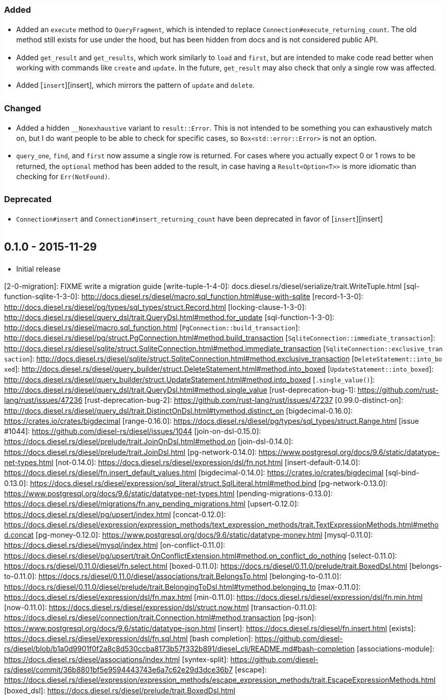 ### Added

* Added an `execute` method to `QueryFragment`, which is intended to replace
  `Connection#execute_returning_count`. The old method still exists for use
  under the hood, but has been hidden from docs and is not considered public
  API.

* Added `get_result` and `get_results`, which work similarly to `load` and
  `first`, but are intended to make code read better when working with commands
  like `create` and `update`. In the future, `get_result` may also check that
  only a single row was affected.

* Added [`insert`][insert], which mirrors the pattern of `update` and `delete`.

### Changed

* Added a hidden `__Nonexhaustive` variant to `result::Error`. This is not
  intended to be something you can exhaustively match on, but I do want people
  to be able to check for specific cases, so `Box<std::error::Error>` is
  not an option.

* `query_one`, `find`, and `first` now assume a single row is returned. For
  cases where you actually expect 0 or 1 rows to be returned, the `optional`
  method has been added to the result, in case having a `Result<Option<T>>` is
  more idiomatic than checking for `Err(NotFound)`.

### Deprecated

* `Connection#insert` and `Connection#insert_returning_count` have been
  deprecated in favor of [`insert`][insert]

## 0.1.0 - 2015-11-29

* Initial release

[0.2.0]: https://github.com/diesel-rs/diesel/compare/v0.1.0...v0.2.0
[0.3.0]: https://github.com/diesel-rs/diesel/compare/v0.2.0...v0.3.0
[0.4.0]: https://github.com/diesel-rs/diesel/compare/v0.3.0...v0.4.0
[0.4.1]: https://github.com/diesel-rs/diesel/compare/v0.4.0...v0.4.1
[0.5.0]: https://github.com/diesel-rs/diesel/compare/v0.4.1...v0.5.0
[0.5.1]: https://github.com/diesel-rs/diesel/compare/v0.5.0...v0.5.1
[0.5.2]: https://github.com/diesel-rs/diesel/compare/v0.5.1...v0.5.2
[0.5.3]: https://github.com/diesel-rs/diesel/compare/v0.5.2...v0.5.3
[0.5.4]: https://github.com/diesel-rs/diesel/compare/v0.5.3...v0.5.4
[0.6.0]: https://github.com/diesel-rs/diesel/compare/v0.5.4...v0.6.0
[0.6.1]: https://github.com/diesel-rs/diesel/compare/v0.6.0...v0.6.1
[0.7.0]: https://github.com/diesel-rs/diesel/compare/v0.6.1...v0.7.0
[0.7.1]: https://github.com/diesel-rs/diesel/compare/v0.7.0...v0.7.1
[0.7.2]: https://github.com/diesel-rs/diesel/compare/v0.7.1...v0.7.2
[0.8.0]: https://github.com/diesel-rs/diesel/compare/v0.7.2...v0.8.0
[0.8.1]: https://github.com/diesel-rs/diesel/compare/v0.8.0...v0.8.1
[0.8.2]: https://github.com/diesel-rs/diesel/compare/v0.8.1...v0.8.2
[0.9.0]: https://github.com/diesel-rs/diesel/compare/v0.8.2...v0.9.0
[0.9.1]: https://github.com/diesel-rs/diesel/compare/v0.9.0...v0.9.1
[0.10.0]: https://github.com/diesel-rs/diesel/compare/v0.9.1...v0.10.0
[0.10.1]: https://github.com/diesel-rs/diesel/compare/v0.10.0...v0.10.1
[0.11.0]: https://github.com/diesel-rs/diesel/compare/v0.10.1...v0.11.0
[0.11.1]: https://github.com/diesel-rs/diesel/compare/v0.11.0...v0.11.1
[0.11.2]: https://github.com/diesel-rs/diesel/compare/v0.11.1...v0.11.2
[0.11.4]: https://github.com/diesel-rs/diesel/compare/v0.11.2...v0.11.4
[0.12.0]: https://github.com/diesel-rs/diesel/compare/v0.11.4...v0.12.0
[0.12.1]: https://github.com/diesel-rs/diesel/compare/v0.12.0...v0.12.1
[0.13.0]: https://github.com/diesel-rs/diesel/compare/v0.12.1...v0.13.0
[0.14.0]: https://github.com/diesel-rs/diesel/compare/v0.13.0...v0.14.0
[0.14.1]: https://github.com/diesel-rs/diesel/compare/v0.14.0...v0.14.1
[0.15.0]: https://github.com/diesel-rs/diesel/compare/v0.14.1...v0.15.0
[0.15.1]: https://github.com/diesel-rs/diesel/compare/v0.15.0...v0.15.1
[0.15.2]: https://github.com/diesel-rs/diesel/compare/v0.15.1...v0.15.2
[0.16.0]: https://github.com/diesel-rs/diesel/compare/v0.15.2...v0.16.0
[0.99.0]: https://github.com/diesel-rs/diesel/compare/v0.16.0...v0.99.0
[0.99.1]: https://github.com/diesel-rs/diesel/compare/v0.99.0...v0.99.1
[1.0.0]: https://github.com/diesel-rs/diesel/compare/v0.99.1...v1.0.0
[1.1.0]: https://github.com/diesel-rs/diesel/compare/v1.0.0...v1.1.0
[1.1.1]: https://github.com/diesel-rs/diesel/compare/v1.1.0...v1.1.1
[1.1.2]: https://github.com/diesel-rs/diesel/compare/v1.1.1...v1.1.2
[1.2.0]: https://github.com/diesel-rs/diesel/compare/v1.1.2...v1.2.0
[1.2.1]: https://github.com/diesel-rs/diesel/compare/v1.2.0...v1.2.1
[1.2.2]: https://github.com/diesel-rs/diesel/compare/v1.2.1...v1.2.2
[1.3.0]: https://github.com/diesel-rs/diesel/compare/v1.2.2...v1.3.0
[1.3.1]: https://github.com/diesel-rs/diesel/compare/v1.3.0...v1.3.1
[1.3.2]: https://github.com/diesel-rs/diesel/compare/v1.3.1...v1.3.2
[1.3.3]: https://github.com/diesel-rs/diesel/compare/v1.3.2...v1.3.3
[1.4.0]: https://github.com/diesel-rs/diesel/compare/v1.3.0...v1.4.0
[1.4.1]: https://github.com/diesel-rs/diesel/compare/v1.4.0...v1.4.1
[1.4.2]: https://github.com/diesel-rs/diesel/compare/v1.4.1...v1.4.2
[1.4.3]: https://github.com/diesel-rs/diesel/compare/v1.4.2...v1.4.3
[1.4.4]: https://github.com/diesel-rs/diesel/compare/v1.4.3...v1.4.4
[1.4.5]: https://github.com/diesel-rs/diesel/compare/v1.4.4...v1.4.5
[1.4.6]: https://github.com/diesel-rs/diesel/compare/v1.4.5...v1.4.6


[backend-2-0-0]: http://docs.diesel.rs/diesel/backend/trait.Backend.html
[raw-value-2-0-0]: http://docs.diesel.rs/diesel/backend/type.RawValue.html
[the SQLite URI documentation]: https://www.sqlite.org/uri.html
[2-0-migration]: FIXME write a migration guide
[write-tuple-1-4-0]: docs.diesel.rs/diesel/serialize/trait.WriteTuple.html
[sql-function-sqlite-1-3-0]: http://docs.diesel.rs/diesel/macro.sql_function.html#use-with-sqlite
[record-1-3-0]: http://docs.diesel.rs/diesel/pg/types/sql_types/struct.Record.html
[locking-clause-1-3-0]: http://docs.diesel.rs/diesel/query_dsl/trait.QueryDsl.html#method.for_update
[sql-function-1-3-0]: http://docs.diesel.rs/diesel/macro.sql_function.html
[`PgConnection::build_transaction`]: http://docs.diesel.rs/diesel/pg/struct.PgConnection.html#method.build_transaction
[`SqliteConnection::immediate_transaction`]: http://docs.diesel.rs/diesel/sqlite/struct.SqliteConnection.html#method.immediate_transaction
[`SqliteConnection::exclusive_transaction`]: http://docs.diesel.rs/diesel/sqlite/struct.SqliteConnection.html#method.exclusive_transaction
[`DeleteStatement::into_boxed`]: http://docs.diesel.rs/diesel/query_builder/struct.DeleteStatement.html#method.into_boxed
[`UpdateStatement::into_boxed`]: http://docs.diesel.rs/diesel/query_builder/struct.UpdateStatement.html#method.into_boxed
[`.single_value()`]: http://docs.diesel.rs/diesel/query_dsl/trait.QueryDsl.html#method.single_value
[rust-deprecation-bug-1]: https://github.com/rust-lang/rust/issues/47236
[rust-deprecation-bug-2]: https://github.com/rust-lang/rust/issues/47237
[0.99.0-distinct-on]: http://docs.diesel.rs/diesel/query_dsl/trait.DistinctOnDsl.html#tymethod.distinct_on
[bigdecimal-0.16.0]: https://crates.io/crates/bigdecimal
[range-0.16.0]: https://docs.diesel.rs/diesel/pg/types/sql_types/struct.Range.html
[issue #1044]: https://github.com/diesel-rs/diesel/issues/1044
[join-on-dsl-0.15.0]: https://docs.diesel.rs/diesel/prelude/trait.JoinOnDsl.html#method.on
[join-dsl-0.14.0]: https://docs.diesel.rs/diesel/prelude/trait.JoinDsl.html
[pg-network-0.14.0]: https://www.postgresql.org/docs/9.6/static/datatype-net-types.html
[not-0.14.0]: https://docs.diesel.rs/diesel/expression/dsl/fn.not.html
[insert-default-0.14.0]: https://docs.diesel.rs/diesel/fn.insert_default_values.html
[bigdecimal-0.14.0]: https://crates.io/crates/bigdecimal
[sql-bind-0.13.0]: https://docs.diesel.rs/diesel/expression/sql_literal/struct.SqlLiteral.html#method.bind
[pg-network-0.13.0]: https://www.postgresql.org/docs/9.6/static/datatype-net-types.html
[pending-migrations-0.13.0]: https://docs.diesel.rs/diesel/migrations/fn.any_pending_migrations.html
[upsert-0.12.0]: https://docs.diesel.rs/diesel/pg/upsert/index.html
[concat-0.12.0]: https://docs.diesel.rs/diesel/expression/expression_methods/text_expression_methods/trait.TextExpressionMethods.html#method.concat
[pg-money-0.12.0]: https://www.postgresql.org/docs/9.6/static/datatype-money.html
[mysql-0.11.0]: https://docs.diesel.rs/diesel/mysql/index.html
[on-conflict-0.11.0]: https://docs.diesel.rs/diesel/pg/upsert/trait.OnConflictExtension.html#method.on_conflict_do_nothing
[select-0.11.0]: https://docs.rs/diesel/0.11.0/diesel/fn.select.html
[boxed-0.11.0]: https://docs.rs/diesel/0.11.0/prelude/trait.BoxedDsl.html
[belongs-to-0.11.0]: https://docs.rs/diesel/0.11.0/diesel/associations/trait.BelongsTo.html
[belonging-to-0.11.0]: https://docs.rs/diesel/0.11.0/diesel/prelude/trait.BelongingToDsl.html#tymethod.belonging_to
[max-0.11.0]: https://docs.diesel.rs/diesel/expression/dsl/fn.max.html
[min-0.11.0]: https://docs.diesel.rs/diesel/expression/dsl/fn.min.html
[now-0.11.0]: https://docs.diesel.rs/diesel/expression/dsl/struct.now.html
[transaction-0.11.0]: https://docs.diesel.rs/diesel/connection/trait.Connection.html#method.transaction
[pg-json]: https://www.postgresql.org/docs/9.6/static/datatype-json.html
[insert]: https://docs.diesel.rs/diesel/fn.insert.html
[exists]: https://docs.diesel.rs/diesel/expression/dsl/fn.sql.html
[bash completion]: https://github.com/diesel-rs/diesel/blob/b1a0d9901f0f2a8c8d530ccba8173b57f332b891/diesel_cli/README.md#bash-completion
[associations-module]: https://docs.diesel.rs/diesel/associations/index.html
[syntex-split]: https://github.com/diesel-rs/diesel/commit/36b8801bf5e9594443743e6a7c62e29d3dce36b7
[escape]: https://docs.diesel.rs/diesel/expression/expression_methods/escape_expression_methods/trait.EscapeExpressionMethods.html
[boxed_dsl]: https://docs.diesel.rs/diesel/prelude/trait.BoxedDsl.html